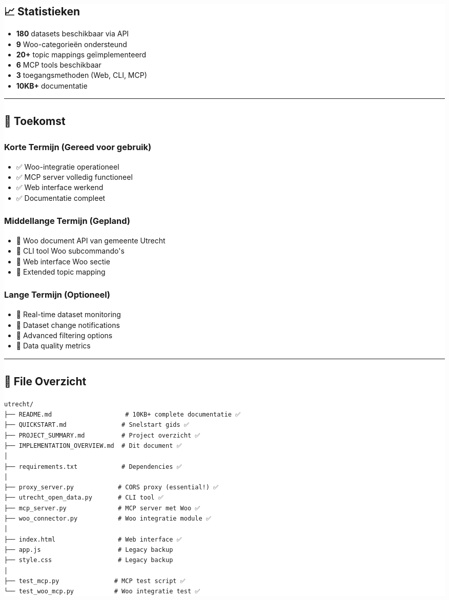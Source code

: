 
## 📈 Statistieken

- **180** datasets beschikbaar via API
- **9** Woo-categorieën ondersteund
- **20+** topic mappings geïmplementeerd
- **6** MCP tools beschikbaar
- **3** toegangsmethoden (Web, CLI, MCP)
- **10KB+** documentatie

---

## 🔮 Toekomst

### Korte Termijn (Gereed voor gebruik)
- ✅ Woo-integratie operationeel
- ✅ MCP server volledig functioneel
- ✅ Web interface werkend
- ✅ Documentatie compleet

### Middellange Termijn (Gepland)
- 📅 Woo document API van gemeente Utrecht
- 📅 CLI tool Woo subcommando's
- 📅 Web interface Woo sectie
- 📅 Extended topic mapping

### Lange Termijn (Optioneel)
- 📅 Real-time dataset monitoring
- 📅 Dataset change notifications
- 📅 Advanced filtering options
- 📅 Data quality metrics

---

## 📁 File Overzicht

```
utrecht/
├── README.md                    # 10KB+ complete documentatie ✅
├── QUICKSTART.md               # Snelstart gids ✅
├── PROJECT_SUMMARY.md          # Project overzicht ✅
├── IMPLEMENTATION_OVERVIEW.md  # Dit document ✅
│
├── requirements.txt            # Dependencies ✅
│
├── proxy_server.py            # CORS proxy (essential!) ✅
├── utrecht_open_data.py       # CLI tool ✅
├── mcp_server.py              # MCP server met Woo ✅
├── woo_connector.py           # Woo integratie module ✅
│
├── index.html                 # Web interface ✅
├── app.js                     # Legacy backup
├── style.css                  # Legacy backup
│
├── test_mcp.py               # MCP test script ✅
└── test_woo_mcp.py           # Woo integratie test ✅
```
